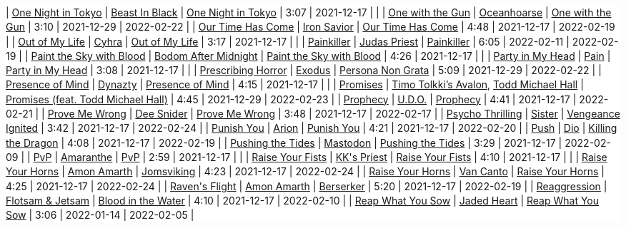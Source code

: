 | [One Night in Tokyo](https://open.spotify.com/track/4ug7b6iy2tYn3OryBRrGkH) | [Beast In Black](https://open.spotify.com/artist/0rEuaTPLMhlViNCJrg3NEH) | [One Night in Tokyo](https://open.spotify.com/album/0N6GRmCIEbki82Eitec7e0) | 3:07 | 2021-12-17 |  |
| [One with the Gun](https://open.spotify.com/track/3aaWmV0z0oQqibw4xEViXW) | [Oceanhoarse](https://open.spotify.com/artist/6NNanF6LZJW0RWlyyUC1Ys) | [One with the Gun](https://open.spotify.com/album/2NVNMjbOnObqLYkjIB0uao) | 3:10 | 2021-12-29 | 2022-02-22 |
| [Our Time Has Come](https://open.spotify.com/track/1LBu31Q9mqGmDHQVzaiAlJ) | [Iron Savior](https://open.spotify.com/artist/6COmyouHXwCeIGS1IFd1PA) | [Our Time Has Come](https://open.spotify.com/album/25L8Dsoq5ZFF508MPk18qF) | 4:48 | 2021-12-17 | 2022-02-19 |
| [Out of My Life](https://open.spotify.com/track/4Zcl7dDFtMU5bLlzDDxkZ8) | [Cyhra](https://open.spotify.com/artist/6tkhw6PSVw7b2M7h5fLBLE) | [Out of My Life](https://open.spotify.com/album/5O0tzLNKPr2Zw79VPf49Ep) | 3:17 | 2021-12-17 |  |
| [Painkiller](https://open.spotify.com/track/0L7zm6afBEtrNKo6C6Gj08) | [Judas Priest](https://open.spotify.com/artist/2tRsMl4eGxwoNabM08Dm4I) | [Painkiller](https://open.spotify.com/album/7LgrhuKnAXpNEv8qzcVd2t) | 6:05 | 2022-02-11 | 2022-02-19 |
| [Paint the Sky with Blood](https://open.spotify.com/track/7j0DSyekwDBBkAesbD5bzH) | [Bodom After Midnight](https://open.spotify.com/artist/1pK4DWtAsZ6KSlIPwijXvG) | [Paint the Sky with Blood](https://open.spotify.com/album/6TMCI01byEtKKnGZHuzFUe) | 4:26 | 2021-12-17 |  |
| [Party in My Head](https://open.spotify.com/track/0iqJIE15UsLphh2BdZ3aoh) | [Pain](https://open.spotify.com/artist/0hGpZy6ws8FofByMkt0CV1) | [Party in My Head](https://open.spotify.com/album/7yiMd6l7NvEbDwgjfImxUp) | 3:08 | 2021-12-17 |  |
| [Prescribing Horror](https://open.spotify.com/track/3Ikpm8FSxVV5ho2nUjRK4o) | [Exodus](https://open.spotify.com/artist/76S65NHJHrNy4JTrXHP2BH) | [Persona Non Grata](https://open.spotify.com/album/604klFpB4UfWrxeVaJQgL4) | 5:09 | 2021-12-29 | 2022-02-22 |
| [Presence of Mind](https://open.spotify.com/track/7kn8PMqB1Cx3qnzB0Slayd) | [Dynazty](https://open.spotify.com/artist/5deRBvKxJssHVa9n6B7tWV) | [Presence of Mind](https://open.spotify.com/album/4j3AXVu1zUsav9FLHJVtxd) | 4:15 | 2021-12-17 |  |
| [Promises](https://open.spotify.com/track/1L4UqbKtfM4bk3UdOzrXny) | [Timo Tolkki’s Avalon](https://open.spotify.com/artist/6UkYfNV9Y4kp00UT4D2djV), [Todd Michael Hall](https://open.spotify.com/artist/5ZLa4aUwDkoflqCXq81x4A) | [Promises \(feat\. Todd Michael Hall\)](https://open.spotify.com/album/1JXbS2j6fkhy6foSf3zeAw) | 4:45 | 2021-12-29 | 2022-02-23 |
| [Prophecy](https://open.spotify.com/track/3B2BYW1eovn4zK4iOm13TJ) | [U.D.O.](https://open.spotify.com/artist/2aWjaq32aRQo58dw0w8NM6) | [Prophecy](https://open.spotify.com/album/1bCNLCURKLOEKU5A1eyR95) | 4:41 | 2021-12-17 | 2022-02-21 |
| [Prove Me Wrong](https://open.spotify.com/track/3OglU7QicgmT9cDISCW6kl) | [Dee Snider](https://open.spotify.com/artist/2pD123sZTm8brthWviUKlQ) | [Prove Me Wrong](https://open.spotify.com/album/3ETXhmjMQ4aKFULZ4bNEB9) | 3:48 | 2021-12-17 | 2022-02-17 |
| [Psycho Thrilling](https://open.spotify.com/track/3gG5yO8ptCHsgt29dsDAlC) | [Sister](https://open.spotify.com/artist/61wT4HUIxJWYmv7r6lNXiQ) | [Vengeance Ignited](https://open.spotify.com/album/04EItnaCegM8FMxusl1zUu) | 3:42 | 2021-12-17 | 2022-02-24 |
| [Punish You](https://open.spotify.com/track/4HCkjZPT5io0NGlyaSIZpT) | [Arion](https://open.spotify.com/artist/0c09mxGbMHuFLpPJMY6JdA) | [Punish You](https://open.spotify.com/album/0LSHUY7MYlV7NKCs8rPD9V) | 4:21 | 2021-12-17 | 2022-02-20 |
| [Push](https://open.spotify.com/track/4xD8Pb5UGURJwnn9vi2Igu) | [Dio](https://open.spotify.com/artist/4CYeVo5iZbtYGBN4Isc3n6) | [Killing the Dragon](https://open.spotify.com/album/2de1fHKLJ3o6bDkCjIwcJ6) | 4:08 | 2021-12-17 | 2022-02-19 |
| [Pushing the Tides](https://open.spotify.com/track/2JIbpxyklwMF01YPqJG7uq) | [Mastodon](https://open.spotify.com/artist/1Dvfqq39HxvCJ3GvfeIFuT) | [Pushing the Tides](https://open.spotify.com/album/4JK64E5sqKLT2appa0WxwO) | 3:29 | 2021-12-17 | 2022-02-09 |
| [PvP](https://open.spotify.com/track/46HFTyFqLMzSye98Arqa98) | [Amaranthe](https://open.spotify.com/artist/2KaW48xlLnXC2v8tvyhWsa) | [PvP](https://open.spotify.com/album/2NmhrfbIE0otcLsX7rgmJ5) | 2:59 | 2021-12-17 |  |
| [Raise Your Fists](https://open.spotify.com/track/1YTVSfVh9qsm9jJyFXtMiC) | [KK's Priest](https://open.spotify.com/artist/0bDUXDIVbwZC0NVw26b4D3) | [Raise Your Fists](https://open.spotify.com/album/30BD84SoTx6qS8pnJwRGrJ) | 4:10 | 2021-12-17 |  |
| [Raise Your Horns](https://open.spotify.com/track/5gNyrx8elXaXXs3vFC1ufZ) | [Amon Amarth](https://open.spotify.com/artist/3pulcT2wt7FEG10lQlqDJL) | [Jomsviking](https://open.spotify.com/album/79GLbXCHnsOG9TBzvtS3sy) | 4:23 | 2021-12-17 | 2022-02-24 |
| [Raise Your Horns](https://open.spotify.com/track/4qQHaZ2frLScRPi7todSz9) | [Van Canto](https://open.spotify.com/artist/7cTq0bYGTIlPoXo9lFXJlL) | [Raise Your Horns](https://open.spotify.com/album/1wRRAacioilsgRLpGRmVo6) | 4:25 | 2021-12-17 | 2022-02-24 |
| [Raven's Flight](https://open.spotify.com/track/0Ov6o6FSQLOlllOm10ESwQ) | [Amon Amarth](https://open.spotify.com/artist/3pulcT2wt7FEG10lQlqDJL) | [Berserker](https://open.spotify.com/album/0svoIboyRzqgRpvBDbJtUE) | 5:20 | 2021-12-17 | 2022-02-19 |
| [Reaggression](https://open.spotify.com/track/0Q81O7nuF9F1WxAyQ8UtEJ) | [Flotsam & Jetsam](https://open.spotify.com/artist/1ApBh0VSoxRjjT3kFQZrpz) | [Blood in the Water](https://open.spotify.com/album/6pNMEpHq9E6z40Miw7l9Ax) | 4:10 | 2021-12-17 | 2022-02-10 |
| [Reap What You Sow](https://open.spotify.com/track/1R4a0l8uoZydhxVCgmmjCr) | [Jaded Heart](https://open.spotify.com/artist/2T5aannIdmhbbNMF0Eap4u) | [Reap What You Sow](https://open.spotify.com/album/0gGaqrXAa5X8C4XjTBYr21) | 3:06 | 2022-01-14 | 2022-02-05 |